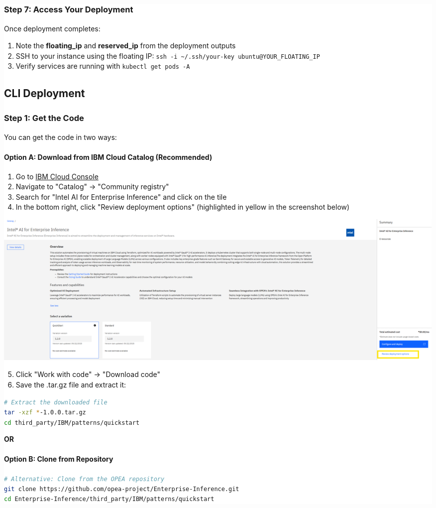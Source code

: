 ### Step 7: Access Your Deployment
Once deployment completes:
1. Note the **floating_ip** and **reserved_ip** from the deployment outputs
2. SSH to your instance using the floating IP: `ssh -i ~/.ssh/your-key ubuntu@YOUR_FLOATING_IP`
3. Verify services are running with `kubectl get pods -A`

## CLI Deployment

### Step 1: Get the Code

You can get the code in two ways:

#### Option A: Download from IBM Cloud Catalog (Recommended)
1. Go to [IBM Cloud Console](https://cloud.ibm.com)
2. Navigate to "Catalog" → "Community registry"
3. Search for "Intel AI for Enterprise Inference" and click on the tile
4. In the bottom right, click "Review deployment options" (highlighted in yellow in the screenshot below)

![Review Deployment Options](assets/quickstart/review_deployment_options.png)

5. Click "Work with code" → "Download code"
6. Save the .tar.gz file and extract it:

```bash
# Extract the downloaded file
tar -xzf *-1.0.0.tar.gz
cd third_party/IBM/patterns/quickstart
```

**OR**

#### Option B: Clone from Repository
```bash
# Alternative: Clone from the OPEA repository
git clone https://github.com/opea-project/Enterprise-Inference.git
cd Enterprise-Inference/third_party/IBM/patterns/quickstart
```
